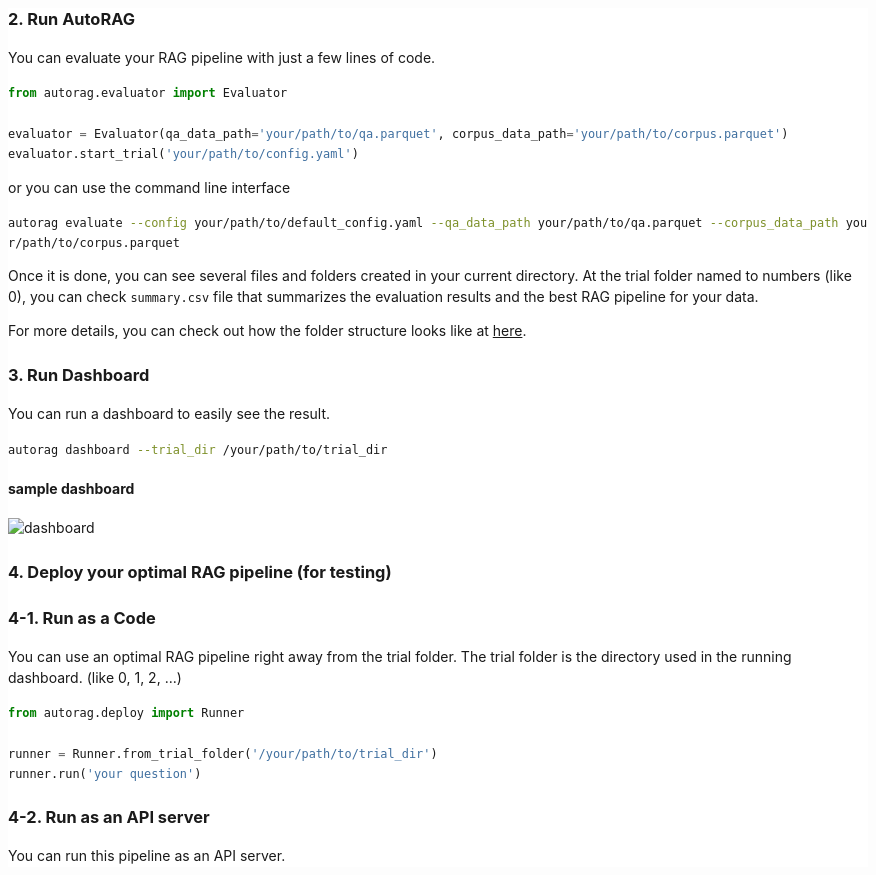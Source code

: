 ### 2. Run AutoRAG

You can evaluate your RAG pipeline with just a few lines of code.

```python
from autorag.evaluator import Evaluator

evaluator = Evaluator(qa_data_path='your/path/to/qa.parquet', corpus_data_path='your/path/to/corpus.parquet')
evaluator.start_trial('your/path/to/config.yaml')
```

or you can use the command line interface

```bash
autorag evaluate --config your/path/to/default_config.yaml --qa_data_path your/path/to/qa.parquet --corpus_data_path your/path/to/corpus.parquet
```

Once it is done, you can see several files and folders created in your current directory.
At the trial folder named to numbers (like 0),
you can check `summary.csv` file that summarizes the evaluation results and the best RAG pipeline for your data.

For more details, you can check out how the folder structure looks like
at [here](https://docs.auto-rag.com/optimization/folder_structure.html).

### 3. Run Dashboard

You can run a dashboard to easily see the result.

```bash
autorag dashboard --trial_dir /your/path/to/trial_dir
```

#### sample dashboard

![dashboard](https://github.com/Marker-Inc-Korea/AutoRAG/assets/96727832/3798827d-31d7-4c4e-a9b1-54340b964e53)

### 4. Deploy your optimal RAG pipeline (for testing)

### 4-1. Run as a Code

You can use an optimal RAG pipeline right away from the trial folder.
The trial folder is the directory used in the running dashboard. (like 0, 1, 2, ...)

```python
from autorag.deploy import Runner

runner = Runner.from_trial_folder('/your/path/to/trial_dir')
runner.run('your question')
```

### 4-2. Run as an API server

You can run this pipeline as an API server.
